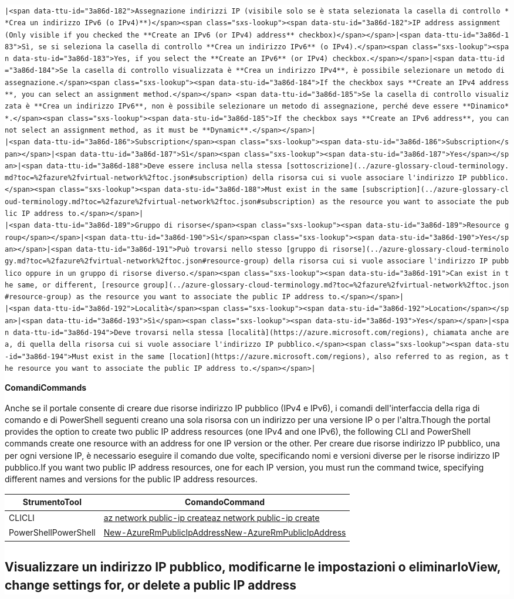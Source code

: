     |<span data-ttu-id="3a86d-182">Assegnazione indirizzi IP (visibile solo se è stata selezionata la casella di controllo **Crea un indirizzo IPv6 (o IPv4)**)</span><span class="sxs-lookup"><span data-stu-id="3a86d-182">IP address assignment (Only visible if you checked the **Create an IPv6 (or IPv4) address** checkbox)</span></span>|<span data-ttu-id="3a86d-183">Sì, se si seleziona la casella di controllo **Crea un indirizzo IPv6** (o IPv4).</span><span class="sxs-lookup"><span data-stu-id="3a86d-183">Yes, if you select the **Create an IPv6** (or IPv4) checkbox.</span></span>|<span data-ttu-id="3a86d-184">Se la casella di controllo visualizzata è **Crea un indirizzo IPv4**, è possibile selezionare un metodo di assegnazione.</span><span class="sxs-lookup"><span data-stu-id="3a86d-184">If the checkbox says **Create an IPv4 address**, you can select an assignment method.</span></span> <span data-ttu-id="3a86d-185">Se la casella di controllo visualizzata è **Crea un indirizzo IPv6**, non è possibile selezionare un metodo di assegnazione, perché deve essere **Dinamico**.</span><span class="sxs-lookup"><span data-stu-id="3a86d-185">If the checkbox says **Create an IPv6 address**, you cannot select an assignment method, as it must be **Dynamic**.</span></span>|
    |<span data-ttu-id="3a86d-186">Subscription</span><span class="sxs-lookup"><span data-stu-id="3a86d-186">Subscription</span></span>|<span data-ttu-id="3a86d-187">Sì</span><span class="sxs-lookup"><span data-stu-id="3a86d-187">Yes</span></span>|<span data-ttu-id="3a86d-188">Deve essere inclusa nella stessa [sottoscrizione](../azure-glossary-cloud-terminology.md?toc=%2fazure%2fvirtual-network%2ftoc.json#subscription) della risorsa cui si vuole associare l'indirizzo IP pubblico.</span><span class="sxs-lookup"><span data-stu-id="3a86d-188">Must exist in the same [subscription](../azure-glossary-cloud-terminology.md?toc=%2fazure%2fvirtual-network%2ftoc.json#subscription) as the resource you want to associate the public IP address to.</span></span>|
    |<span data-ttu-id="3a86d-189">Gruppo di risorse</span><span class="sxs-lookup"><span data-stu-id="3a86d-189">Resource group</span></span>|<span data-ttu-id="3a86d-190">Sì</span><span class="sxs-lookup"><span data-stu-id="3a86d-190">Yes</span></span>|<span data-ttu-id="3a86d-191">Può trovarsi nello stesso [gruppo di risorse](../azure-glossary-cloud-terminology.md?toc=%2fazure%2fvirtual-network%2ftoc.json#resource-group) della risorsa cui si vuole associare l'indirizzo IP pubblico oppure in un gruppo di risorse diverso.</span><span class="sxs-lookup"><span data-stu-id="3a86d-191">Can exist in the same, or different, [resource group](../azure-glossary-cloud-terminology.md?toc=%2fazure%2fvirtual-network%2ftoc.json#resource-group) as the resource you want to associate the public IP address to.</span></span>|
    |<span data-ttu-id="3a86d-192">Località</span><span class="sxs-lookup"><span data-stu-id="3a86d-192">Location</span></span>|<span data-ttu-id="3a86d-193">Sì</span><span class="sxs-lookup"><span data-stu-id="3a86d-193">Yes</span></span>|<span data-ttu-id="3a86d-194">Deve trovarsi nella stessa [località](https://azure.microsoft.com/regions), chiamata anche area, di quella della risorsa cui si vuole associare l'indirizzo IP pubblico.</span><span class="sxs-lookup"><span data-stu-id="3a86d-194">Must exist in the same [location](https://azure.microsoft.com/regions), also referred to as region, as the resource you want to associate the public IP address to.</span></span>|

<span data-ttu-id="3a86d-195">**Comandi**</span><span class="sxs-lookup"><span data-stu-id="3a86d-195">**Commands**</span></span>

<span data-ttu-id="3a86d-196">Anche se il portale consente di creare due risorse indirizzo IP pubblico (IPv4 e IPv6), i comandi dell'interfaccia della riga di comando e di PowerShell seguenti creano una sola risorsa con un indirizzo per una versione IP o per l'altra.</span><span class="sxs-lookup"><span data-stu-id="3a86d-196">Though the portal provides the option to create two public IP address resources (one IPv4 and one IPv6), the following CLI and PowerShell commands create one resource with an address for one IP version or the other.</span></span> <span data-ttu-id="3a86d-197">Per creare due risorse indirizzo IP pubblico, una per ogni versione IP, è necessario eseguire il comando due volte, specificando nomi e versioni diverse per le risorse indirizzo IP pubblico.</span><span class="sxs-lookup"><span data-stu-id="3a86d-197">If you want two public IP address resources, one for each IP version, you must run the command twice, specifying different names and versions for the public IP address resources.</span></span> 

|<span data-ttu-id="3a86d-198">Strumento</span><span class="sxs-lookup"><span data-stu-id="3a86d-198">Tool</span></span>|<span data-ttu-id="3a86d-199">Comando</span><span class="sxs-lookup"><span data-stu-id="3a86d-199">Command</span></span>|
|---|---|
|<span data-ttu-id="3a86d-200">CLI</span><span class="sxs-lookup"><span data-stu-id="3a86d-200">CLI</span></span>|[<span data-ttu-id="3a86d-201">az network public-ip create</span><span class="sxs-lookup"><span data-stu-id="3a86d-201">az network public-ip create</span></span>](/cli/azure/network/public-ip?toc=%2fazure%2fvirtual-network%2ftoc.json#create)|
|<span data-ttu-id="3a86d-202">PowerShell</span><span class="sxs-lookup"><span data-stu-id="3a86d-202">PowerShell</span></span>|[<span data-ttu-id="3a86d-203">New-AzureRmPublicIpAddress</span><span class="sxs-lookup"><span data-stu-id="3a86d-203">New-AzureRmPublicIpAddress</span></span>](/powershell/module/azurerm.network/new-azurermpublicipaddress)|

## <a name="view-change-settings-for-or-delete-a-public-ip-address"></a><span data-ttu-id="3a86d-204">Visualizzare un indirizzo IP pubblico, modificarne le impostazioni o eliminarlo</span><span class="sxs-lookup"><span data-stu-id="3a86d-204">View, change settings for, or delete a public IP address</span></span>
